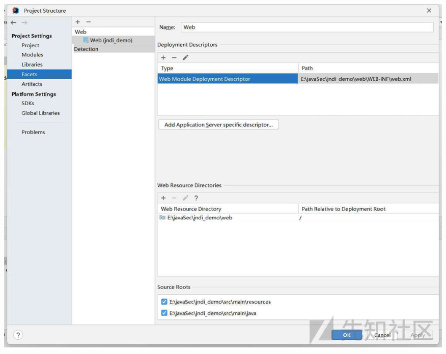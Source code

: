[![](assets/1706233003-2858da5f03ffdb24e0685579987fe852.jpeg)](https://xzfile.aliyuncs.com/media/upload/picture/20240124170434-97ea307e-ba97-1.jpeg)  